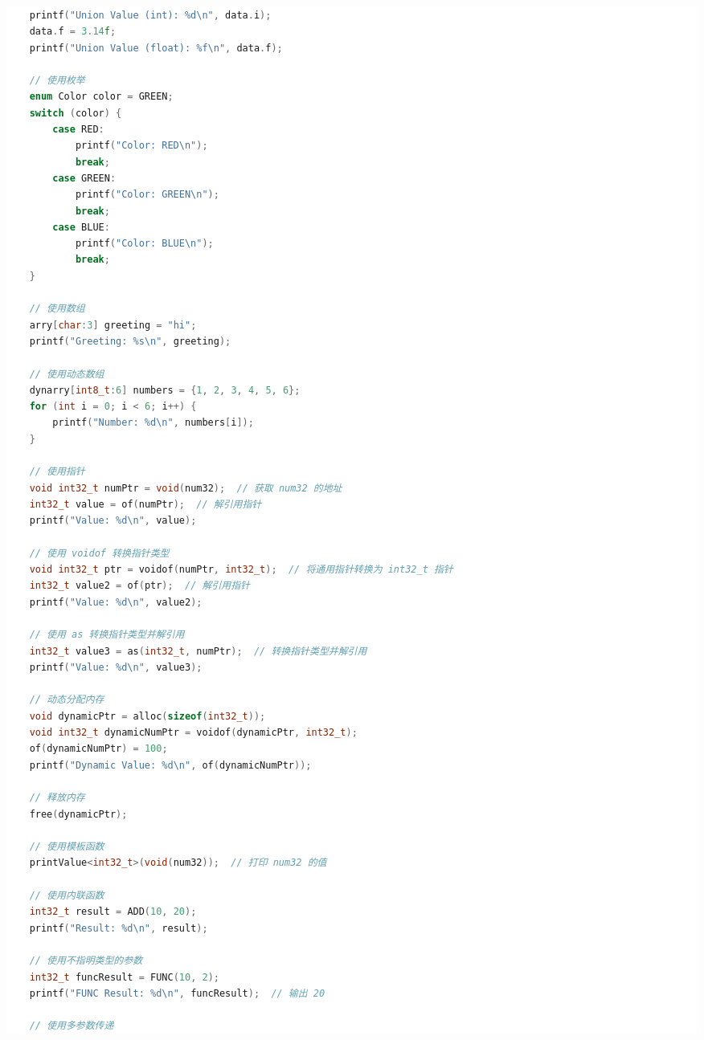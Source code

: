 ```c
    printf("Union Value (int): %d\n", data.i);
    data.f = 3.14f;
    printf("Union Value (float): %f\n", data.f);

    // 使用枚举
    enum Color color = GREEN;
    switch (color) {
        case RED:
            printf("Color: RED\n");
            break;
        case GREEN:
            printf("Color: GREEN\n");
            break;
        case BLUE:
            printf("Color: BLUE\n");
            break;
    }

    // 使用数组
    arry[char:3] greeting = "hi";
    printf("Greeting: %s\n", greeting);

    // 使用动态数组
    dynarry[int8_t:6] numbers = {1, 2, 3, 4, 5, 6};
    for (int i = 0; i < 6; i++) {
        printf("Number: %d\n", numbers[i]);
    }

    // 使用指针
    void int32_t numPtr = void(num32);  // 获取 num32 的地址
    int32_t value = of(numPtr);  // 解引用指针
    printf("Value: %d\n", value);

    // 使用 voidof 转换指针类型
    void int32_t ptr = voidof(numPtr, int32_t);  // 将通用指针转换为 int32_t 指针
    int32_t value2 = of(ptr);  // 解引用指针
    printf("Value: %d\n", value2);

    // 使用 as 转换指针类型并解引用
    int32_t value3 = as(int32_t, numPtr);  // 转换指针类型并解引用
    printf("Value: %d\n", value3);

    // 动态分配内存
    void dynamicPtr = alloc(sizeof(int32_t));
    void int32_t dynamicNumPtr = voidof(dynamicPtr, int32_t);
    of(dynamicNumPtr) = 100;
    printf("Dynamic Value: %d\n", of(dynamicNumPtr));

    // 释放内存
    free(dynamicPtr);

    // 使用模板函数
    printValue<int32_t>(void(num32));  // 打印 num32 的值

    // 使用内联函数
    int32_t result = ADD(10, 20);
    printf("Result: %d\n", result);

    // 使用不指明类型的参数
    int32_t funcResult = FUNC(10, 2);
    printf("FUNC Result: %d\n", funcResult);  // 输出 20

    // 使用多参数传递
```